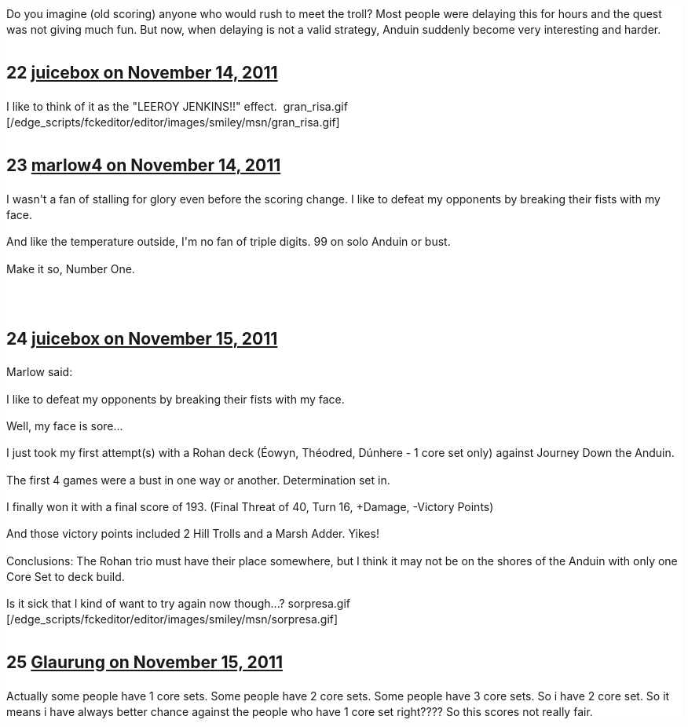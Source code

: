 Do you imagine (old scoring) anyone who would rush to meet the troll? Most people were delaying this for hours and the quest was not giving much fun. But now, when delaying is not a valid strategy, Anduin suddenly become very interesting and harder.

## 22 [juicebox on November 14, 2011](https://community.fantasyflightgames.com/topic/56213-anduin-vs-new-scoring/?do=findComment&comment=555873)

I like to think of it as the "LEEROY JENKINS!!" effect.  gran_risa.gif [/edge_scripts/fckeditor/editor/images/smiley/msn/gran_risa.gif]

## 23 [marlow4 on November 14, 2011](https://community.fantasyflightgames.com/topic/56213-anduin-vs-new-scoring/?do=findComment&comment=555883)

I wasn't a fan of stalling for glory even before the scoring change. I like to defeat my opponents by breaking their fists with my face.

And like the temperature outside, I'm no fan of triple digits. 99 on solo Anduin or bust.

Make it so, Number One.

 

## 24 [juicebox on November 15, 2011](https://community.fantasyflightgames.com/topic/56213-anduin-vs-new-scoring/?do=findComment&comment=556030)

Marlow said:

I like to defeat my opponents by breaking their fists with my face.



Well, my face is sore...

I just took my first attempt(s) with a Rohan deck (Éowyn, Théodred, Dúnhere - 1 core set only) against Journey Down the Anduin.

The first 4 games were a bust in one way or another. Determination set in.

I finally won it with a final score of 193. (Final Threat of 40, Turn 16, +Damage, -Victory Points)

And those victory points included 2 Hill Trolls and a Marsh Adder. Yikes!

Conclusions: The Rohan trio must have their place somewhere, but I think it may not be on the shores of the Anduin with only one Core Set to deck build.

Is it sick that I kind of want to try again now though...? sorpresa.gif [/edge_scripts/fckeditor/editor/images/smiley/msn/sorpresa.gif]

## 25 [Glaurung on November 15, 2011](https://community.fantasyflightgames.com/topic/56213-anduin-vs-new-scoring/?do=findComment&comment=556034)

Actually some people have 1 core sets. Some people have 2 core sets. Some people have 3 core sets. So i have 2 core set. So it means i have always better chance against the people who have 1 core set right???? So this scores not really fair.
